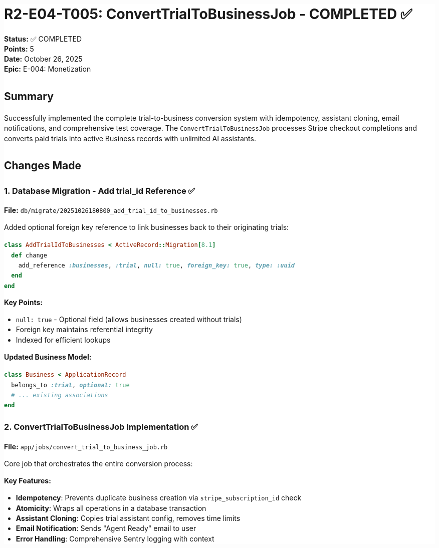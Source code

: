 # R2-E04-T005: ConvertTrialToBusinessJob - COMPLETED ✅

**Status:** ✅ COMPLETED  
**Points:** 5  
**Date:** October 26, 2025  
**Epic:** E-004: Monetization

## Summary

Successfully implemented the complete trial-to-business conversion system with idempotency, assistant cloning, email notifications, and comprehensive test coverage. The `ConvertTrialToBusinessJob` processes Stripe checkout completions and converts paid trials into active Business records with unlimited AI assistants.

## Changes Made

### 1. Database Migration - Add trial_id Reference ✅

**File:** `db/migrate/20251026180800_add_trial_id_to_businesses.rb`

Added optional foreign key reference to link businesses back to their originating trials:

```ruby
class AddTrialIdToBusinesses < ActiveRecord::Migration[8.1]
  def change
    add_reference :businesses, :trial, null: true, foreign_key: true, type: :uuid
  end
end
```

**Key Points:**
- `null: true` - Optional field (allows businesses created without trials)
- Foreign key maintains referential integrity
- Indexed for efficient lookups

**Updated Business Model:**
```ruby
class Business < ApplicationRecord
  belongs_to :trial, optional: true
  # ... existing associations
end
```

### 2. ConvertTrialToBusinessJob Implementation ✅

**File:** `app/jobs/convert_trial_to_business_job.rb`

Core job that orchestrates the entire conversion process:

**Key Features:**
- **Idempotency**: Prevents duplicate business creation via `stripe_subscription_id` check
- **Atomicity**: Wraps all operations in a database transaction
- **Assistant Cloning**: Copies trial assistant config, removes time limits
- **Email Notification**: Sends "Agent Ready" email to user
- **Error Handling**: Comprehensive Sentry logging with context
